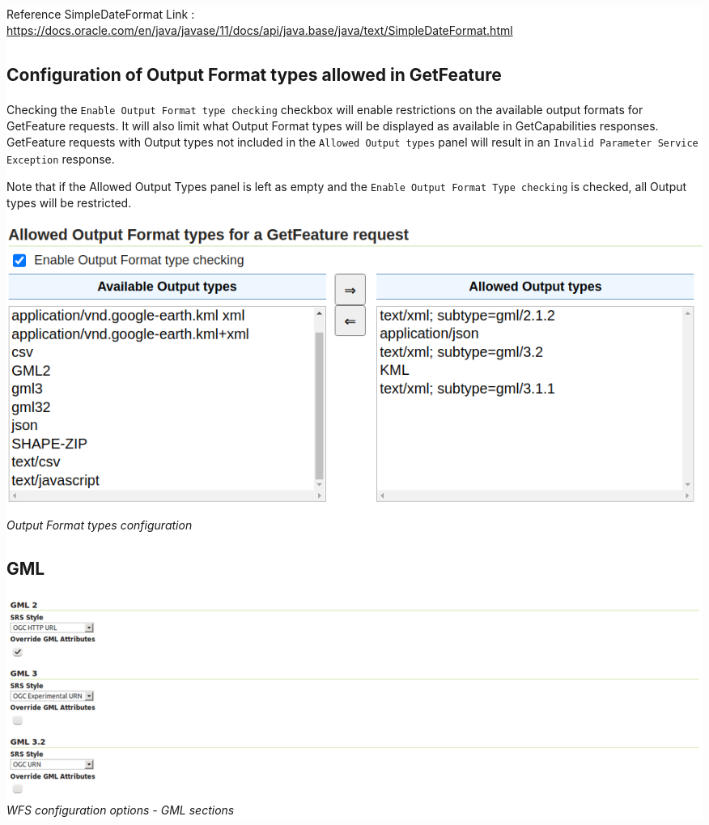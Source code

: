 Reference SimpleDateFormat Link : <https://docs.oracle.com/en/java/javase/11/docs/api/java.base/java/text/SimpleDateFormat.html>

## Configuration of Output Format types allowed in GetFeature

Checking the `Enable Output Format type checking` checkbox will enable restrictions on the available output formats for GetFeature requests. It will also limit what Output Format types will be displayed as available in GetCapabilities responses. GetFeature requests with Output types not included in the `Allowed Output types` panel will result in an `Invalid Parameter ServiceException` response.

Note that if the Allowed Output Types panel is left as empty and the `Enable Output Format Type checking` is checked, all Output types will be restricted.

![](img/services_WFS_outputformat.png)
*Output Format types configuration*

## GML

![](img/services_WFS_srsstyle.png)
*WFS configuration options - GML sections*
